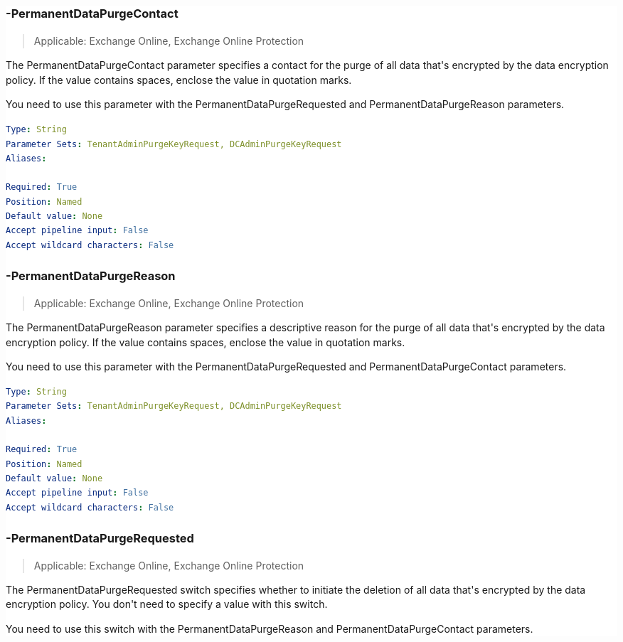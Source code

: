 ### -PermanentDataPurgeContact

> Applicable: Exchange Online, Exchange Online Protection

The PermanentDataPurgeContact parameter specifies a contact for the purge of all data that's encrypted by the data encryption policy. If the value contains spaces, enclose the value in quotation marks.

You need to use this parameter with the PermanentDataPurgeRequested and PermanentDataPurgeReason parameters.

```yaml
Type: String
Parameter Sets: TenantAdminPurgeKeyRequest, DCAdminPurgeKeyRequest
Aliases:

Required: True
Position: Named
Default value: None
Accept pipeline input: False
Accept wildcard characters: False
```

### -PermanentDataPurgeReason

> Applicable: Exchange Online, Exchange Online Protection

The PermanentDataPurgeReason parameter specifies a descriptive reason for the purge of all data that's encrypted by the data encryption policy. If the value contains spaces, enclose the value in quotation marks.

You need to use this parameter with the PermanentDataPurgeRequested and PermanentDataPurgeContact parameters.

```yaml
Type: String
Parameter Sets: TenantAdminPurgeKeyRequest, DCAdminPurgeKeyRequest
Aliases:

Required: True
Position: Named
Default value: None
Accept pipeline input: False
Accept wildcard characters: False
```

### -PermanentDataPurgeRequested

> Applicable: Exchange Online, Exchange Online Protection

The PermanentDataPurgeRequested switch specifies whether to initiate the deletion of all data that's encrypted by the data encryption policy. You don't need to specify a value with this switch.

You need to use this switch with the PermanentDataPurgeReason and PermanentDataPurgeContact parameters.
